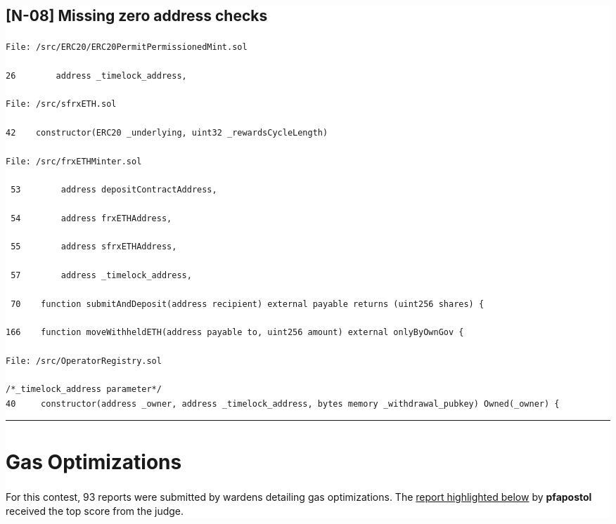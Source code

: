[](#n-08-missing-zero-address-checks)\[N-08\] Missing zero address checks
-------------------------------------------------------------------------

    File: /src/ERC20/ERC20PermitPermissionedMint.sol
    
    26        address _timelock_address,

    File: /src/sfrxETH.sol
    
    42    constructor(ERC20 _underlying, uint32 _rewardsCycleLength)

    File: /src/frxETHMinter.sol
    
     53        address depositContractAddress,
    
     54        address frxETHAddress,
    
     55        address sfrxETHAddress,
    
     57        address _timelock_address,
    
     70    function submitAndDeposit(address recipient) external payable returns (uint256 shares) {
    
    166    function moveWithheldETH(address payable to, uint256 amount) external onlyByOwnGov {

    File: /src/OperatorRegistry.sol
    
    /*_timelock_address parameter*/
    40     constructor(address _owner, address _timelock_address, bytes memory _withdrawal_pubkey) Owned(_owner) {

* * *

[](#gas-optimizations)Gas Optimizations
=======================================

For this contest, 93 reports were submitted by wardens detailing gas optimizations. The [report highlighted below](https://github.com/code-423n4/2022-09-frax-findings/issues/157) by **pfapostol** received the top score from the judge.
